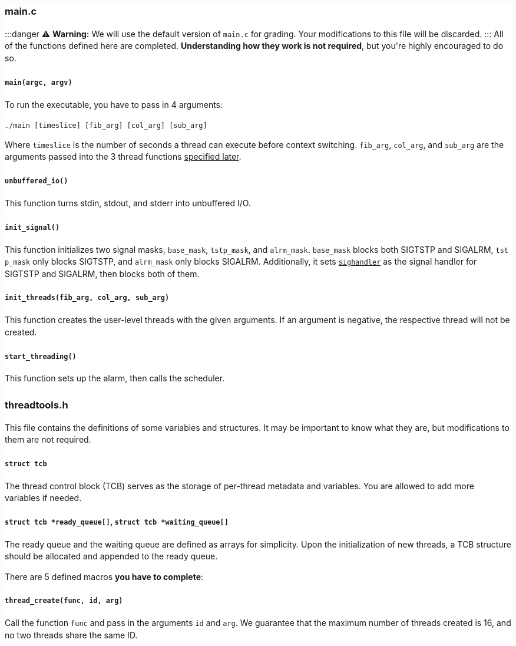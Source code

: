### main.c
:::danger
:warning: **Warning:** We will use the default version of `main.c` for grading. Your modifications to this file will be discarded.
:::
All of the functions defined here are completed. **Understanding how they work is not required**, but you're highly encouraged to do so.

#### `main(argc, argv)`
To run the executable, you have to pass in 4 arguments:
```
./main [timeslice] [fib_arg] [col_arg] [sub_arg]
```
Where `timeslice` is the number of seconds a thread can execute before context switching. `fib_arg`, `col_arg`, and `sub_arg` are the arguments passed into the 3 thread functions [specified later](#threads.c).

#### `unbuffered_io()`
This function turns stdin, stdout, and stderr into unbuffered I/O.

#### `init_signal()`
This function initializes two signal masks, `base_mask`, `tstp_mask`, and `alrm_mask`. `base_mask` blocks both SIGTSTP and SIGALRM, `tstp_mask` only blocks SIGTSTP, and `alrm_mask` only blocks SIGALRM.
Additionally, it sets [`sighandler`](#sighandler) as the signal handler for SIGTSTP and SIGALRM, then blocks both of them.

#### `init_threads(fib_arg, col_arg, sub_arg)`
This function creates the user-level threads with the given arguments. If an argument is negative, the respective thread will not be created.

#### `start_threading()`
This function sets up the alarm, then calls the scheduler.

### threadtools.h
This file contains the definitions of some variables and structures. It may be important to know what they are, but modifications to them are not required.

#### `struct tcb`
The thread control block (TCB) serves as the storage of per-thread metadata and variables. You are allowed to add more variables if needed.

#### `struct tcb *ready_queue[]`, `struct tcb *waiting_queue[]`
The ready queue and the waiting queue are defined as arrays for simplicity. Upon the initialization of new threads, a TCB structure should be allocated and appended to the ready queue.

There are 5 defined macros **you have to complete**:

#### `thread_create(func, id, arg)`
Call the function `func` and pass in the arguments `id` and `arg`. We guarantee that the maximum number of threads created is 16, and no two threads share the same ID.
